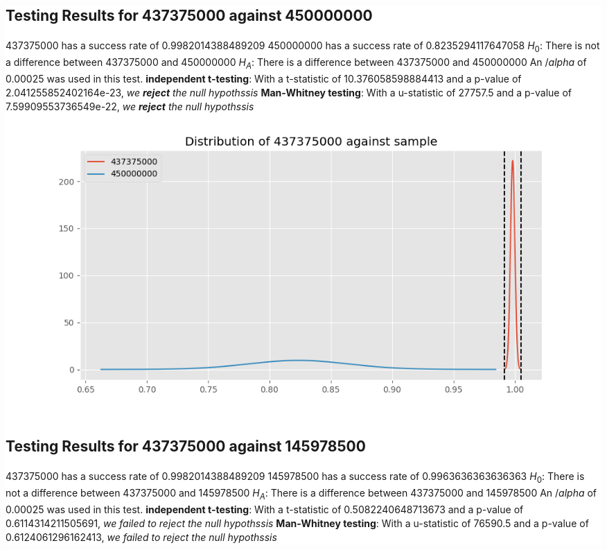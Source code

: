 ## Testing Results for 437375000 against 450000000 
437375000 has a success rate of 0.9982014388489209
450000000 has a success rate of 0.8235294117647058
$H_{0}$: There is not a difference between 437375000 and 450000000
$H_{A}$: There is a difference between 437375000 and 450000000
An $/alpha$ of 0.00025 was used in this test.
__independent t-testing__: With a t-statistic of 10.376058598884413 and a p-value of 2.041255852402164e-23, _we **reject** the null hypothssis_
__Man-Whitney testing__: With a u-statistic of 27757.5 and a p-value of 7.59909553736549e-22, _we **reject** the null hypothssis_
![](images/437375000_against_450000000.png) 
## Testing Results for 437375000 against 145978500 
437375000 has a success rate of 0.9982014388489209
145978500 has a success rate of 0.9963636363636363
$H_{0}$: There is not a difference between 437375000 and 145978500
$H_{A}$: There is a difference between 437375000 and 145978500
An $/alpha$ of 0.00025 was used in this test.
__independent t-testing__: With a t-statistic of 0.5082240648713673 and a p-value of 0.6114314211505691, _we failed to reject the null hypothssis_
__Man-Whitney testing__: With a u-statistic of 76590.5 and a p-value of 0.6124061296162413, _we failed to reject the null hypothssis_